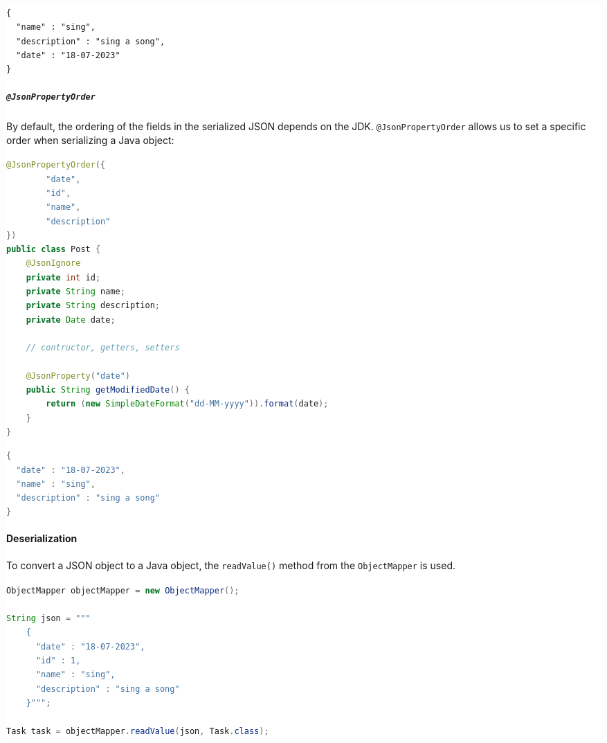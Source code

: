 ```shell
{
  "name" : "sing",
  "description" : "sing a song",
  "date" : "18-07-2023"
}
```





##### `@JsonPropertyOrder`

By default, the ordering of the fields in the serialized JSON depends on the JDK. `@JsonPropertyOrder` allows us to set a specific order when serializing a Java object:

```java
@JsonPropertyOrder({
        "date",
        "id",
        "name",
        "description"
})
public class Post {
    @JsonIgnore
    private int id;
    private String name;
    private String description;
    private Date date;

    // contructor, getters, setters
    
    @JsonProperty("date")
    public String getModifiedDate() {
        return (new SimpleDateFormat("dd-MM-yyyy")).format(date);
    }
}
```

```java
{
  "date" : "18-07-2023",
  "name" : "sing",
  "description" : "sing a song"
}
```





#### Deserialization

To convert a JSON object to a Java object, the `readValue()` method from the `ObjectMapper` is used. 

```java
ObjectMapper objectMapper = new ObjectMapper();

String json = """
    {
      "date" : "18-07-2023",
      "id" : 1,
      "name" : "sing",
      "description" : "sing a song"
    }""";

Task task = objectMapper.readValue(json, Task.class);
```
